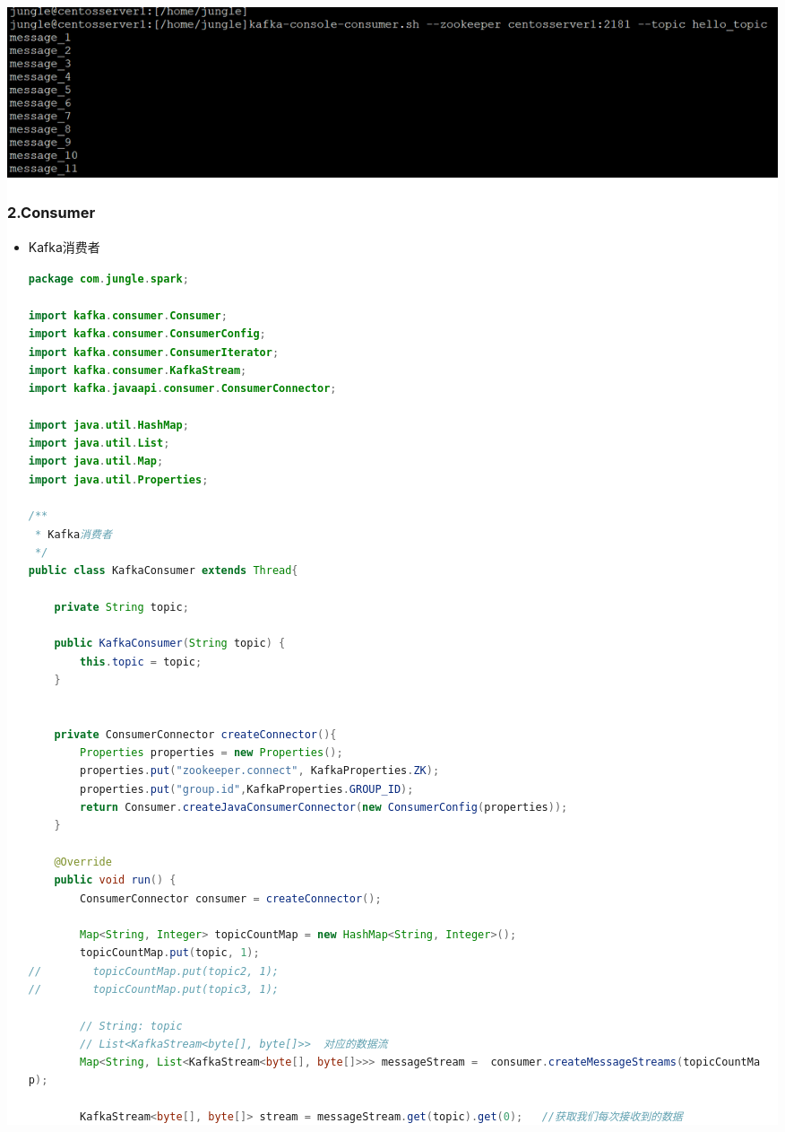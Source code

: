 ![1564237612451](picture/1564237612451.png)

### 2.Consumer

+ Kafka消费者

  ```java
  package com.jungle.spark;
  
  import kafka.consumer.Consumer;
  import kafka.consumer.ConsumerConfig;
  import kafka.consumer.ConsumerIterator;
  import kafka.consumer.KafkaStream;
  import kafka.javaapi.consumer.ConsumerConnector;
  
  import java.util.HashMap;
  import java.util.List;
  import java.util.Map;
  import java.util.Properties;
  
  /**
   * Kafka消费者
   */
  public class KafkaConsumer extends Thread{
  
      private String topic;
  
      public KafkaConsumer(String topic) {
          this.topic = topic;
      }
  
  
      private ConsumerConnector createConnector(){
          Properties properties = new Properties();
          properties.put("zookeeper.connect", KafkaProperties.ZK);
          properties.put("group.id",KafkaProperties.GROUP_ID);
          return Consumer.createJavaConsumerConnector(new ConsumerConfig(properties));
      }
  
      @Override
      public void run() {
          ConsumerConnector consumer = createConnector();
  
          Map<String, Integer> topicCountMap = new HashMap<String, Integer>();
          topicCountMap.put(topic, 1);
  //        topicCountMap.put(topic2, 1);
  //        topicCountMap.put(topic3, 1);
  
          // String: topic
          // List<KafkaStream<byte[], byte[]>>  对应的数据流
          Map<String, List<KafkaStream<byte[], byte[]>>> messageStream =  consumer.createMessageStreams(topicCountMap);
  
          KafkaStream<byte[], byte[]> stream = messageStream.get(topic).get(0);   //获取我们每次接收到的数据
  ```